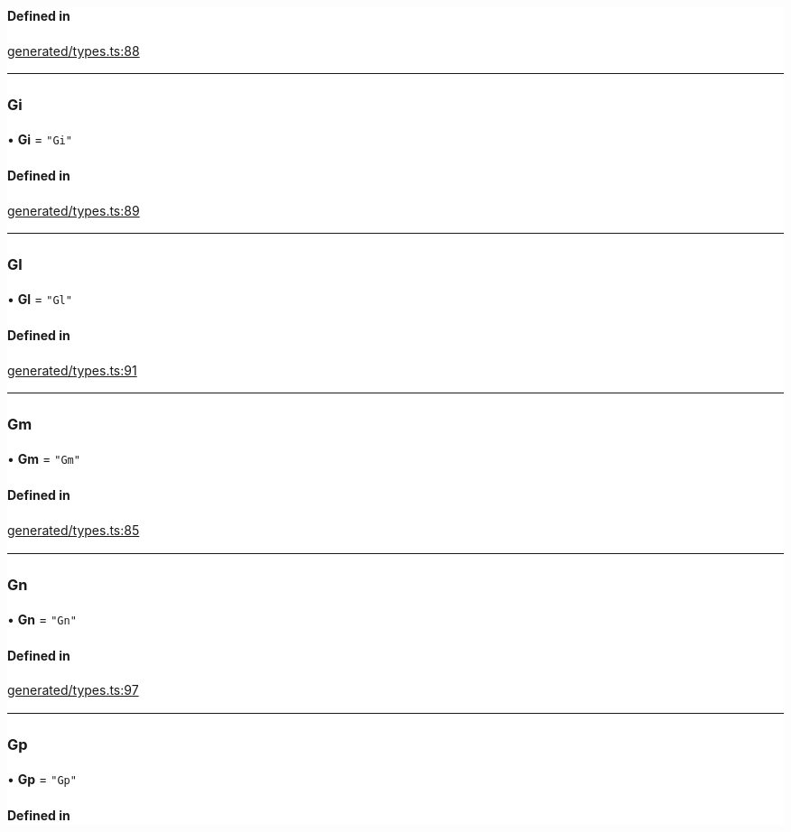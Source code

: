 #### Defined in

[generated/types.ts:88](https://github.com/PolymeshAssociation/polymesh-sdk/blob/8a9e72221/src/generated/types.ts#L88)

___

### Gi

• **Gi** = ``"Gi"``

#### Defined in

[generated/types.ts:89](https://github.com/PolymeshAssociation/polymesh-sdk/blob/8a9e72221/src/generated/types.ts#L89)

___

### Gl

• **Gl** = ``"Gl"``

#### Defined in

[generated/types.ts:91](https://github.com/PolymeshAssociation/polymesh-sdk/blob/8a9e72221/src/generated/types.ts#L91)

___

### Gm

• **Gm** = ``"Gm"``

#### Defined in

[generated/types.ts:85](https://github.com/PolymeshAssociation/polymesh-sdk/blob/8a9e72221/src/generated/types.ts#L85)

___

### Gn

• **Gn** = ``"Gn"``

#### Defined in

[generated/types.ts:97](https://github.com/PolymeshAssociation/polymesh-sdk/blob/8a9e72221/src/generated/types.ts#L97)

___

### Gp

• **Gp** = ``"Gp"``

#### Defined in
